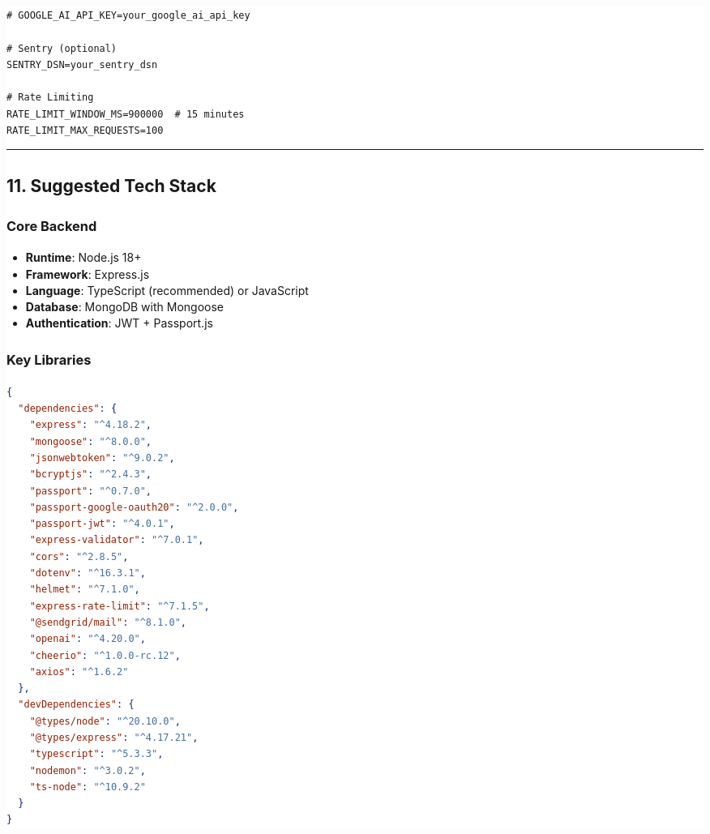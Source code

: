 ```env
# GOOGLE_AI_API_KEY=your_google_ai_api_key

# Sentry (optional)
SENTRY_DSN=your_sentry_dsn

# Rate Limiting
RATE_LIMIT_WINDOW_MS=900000  # 15 minutes
RATE_LIMIT_MAX_REQUESTS=100
```

---

## 11. Suggested Tech Stack

### Core Backend
- **Runtime**: Node.js 18+
- **Framework**: Express.js
- **Language**: TypeScript (recommended) or JavaScript
- **Database**: MongoDB with Mongoose
- **Authentication**: JWT + Passport.js

### Key Libraries
```json
{
  "dependencies": {
    "express": "^4.18.2",
    "mongoose": "^8.0.0",
    "jsonwebtoken": "^9.0.2",
    "bcryptjs": "^2.4.3",
    "passport": "^0.7.0",
    "passport-google-oauth20": "^2.0.0",
    "passport-jwt": "^4.0.1",
    "express-validator": "^7.0.1",
    "cors": "^2.8.5",
    "dotenv": "^16.3.1",
    "helmet": "^7.1.0",
    "express-rate-limit": "^7.1.5",
    "@sendgrid/mail": "^8.1.0",
    "openai": "^4.20.0",
    "cheerio": "^1.0.0-rc.12",
    "axios": "^1.6.2"
  },
  "devDependencies": {
    "@types/node": "^20.10.0",
    "@types/express": "^4.17.21",
    "typescript": "^5.3.3",
    "nodemon": "^3.0.2",
    "ts-node": "^10.9.2"
  }
}
```
